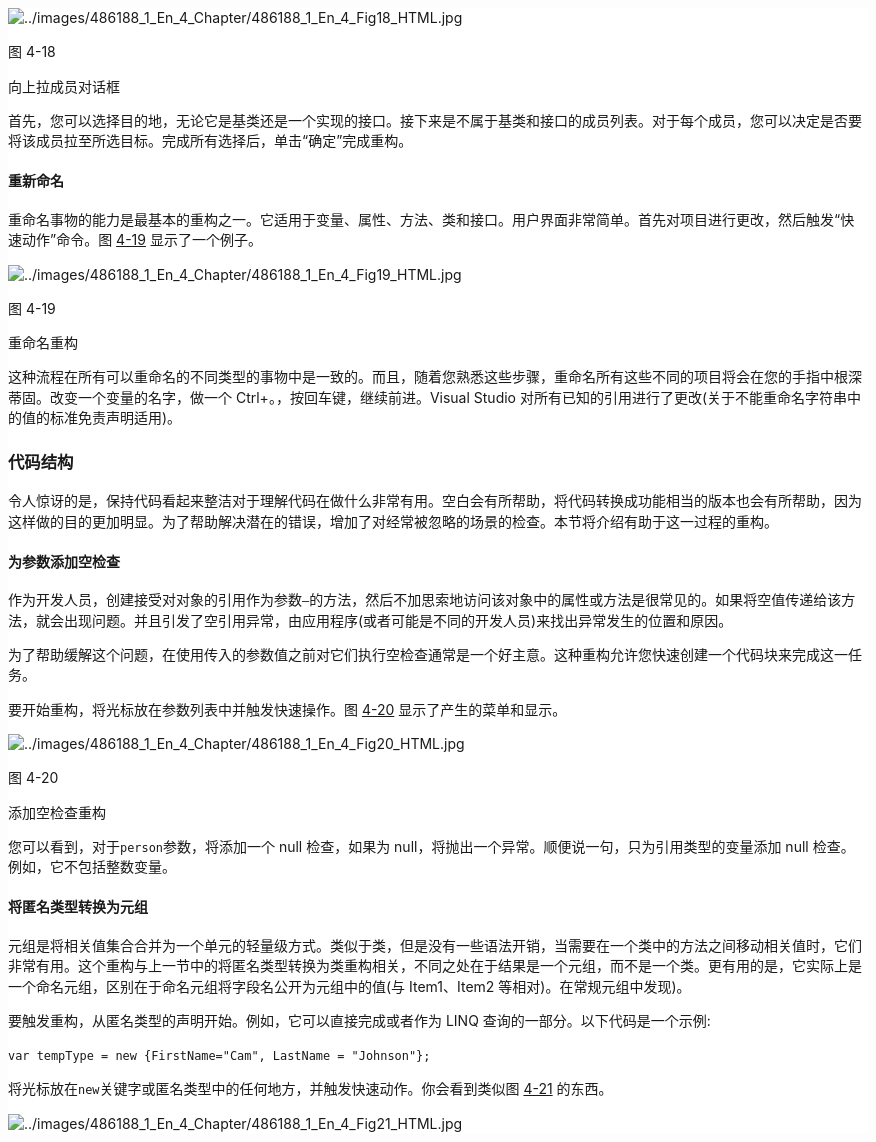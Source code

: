![../images/486188_1_En_4_Chapter/486188_1_En_4_Fig18_HTML.jpg](../images/486188_1_En_4_Chapter/486188_1_En_4_Fig18_HTML.jpg)

图 4-18

向上拉成员对话框

首先，您可以选择目的地，无论它是基类还是一个实现的接口。接下来是不属于基类和接口的成员列表。对于每个成员，您可以决定是否要将该成员拉至所选目标。完成所有选择后，单击“确定”完成重构。

#### 重新命名

重命名事物的能力是最基本的重构之一。它适用于变量、属性、方法、类和接口。用户界面非常简单。首先对项目进行更改，然后触发“快速动作”命令。图 [4-19](#Fig19) 显示了一个例子。

![../images/486188_1_En_4_Chapter/486188_1_En_4_Fig19_HTML.jpg](../images/486188_1_En_4_Chapter/486188_1_En_4_Fig19_HTML.jpg)

图 4-19

重命名重构

这种流程在所有可以重命名的不同类型的事物中是一致的。而且，随着您熟悉这些步骤，重命名所有这些不同的项目将会在您的手指中根深蒂固。改变一个变量的名字，做一个 Ctrl+。，按回车键，继续前进。Visual Studio 对所有已知的引用进行了更改(关于不能重命名字符串中的值的标准免责声明适用)。

### 代码结构

令人惊讶的是，保持代码看起来整洁对于理解代码在做什么非常有用。空白会有所帮助，将代码转换成功能相当的版本也会有所帮助，因为这样做的目的更加明显。为了帮助解决潜在的错误，增加了对经常被忽略的场景的检查。本节将介绍有助于这一过程的重构。

#### 为参数添加空检查

作为开发人员，创建接受对对象的引用作为参数`–`的方法，然后不加思索地访问该对象中的属性或方法是很常见的。如果将空值传递给该方法，就会出现问题。并且引发了空引用异常，由应用程序(或者可能是不同的开发人员)来找出异常发生的位置和原因。

为了帮助缓解这个问题，在使用传入的参数值之前对它们执行空检查通常是一个好主意。这种重构允许您快速创建一个代码块来完成这一任务。

要开始重构，将光标放在参数列表中并触发快速操作。图 [4-20](#Fig20) 显示了产生的菜单和显示。

![../images/486188_1_En_4_Chapter/486188_1_En_4_Fig20_HTML.jpg](../images/486188_1_En_4_Chapter/486188_1_En_4_Fig20_HTML.jpg)

图 4-20

添加空检查重构

您可以看到，对于`person`参数，将添加一个 null 检查，如果为 null，将抛出一个异常。顺便说一句，只为引用类型的变量添加 null 检查。例如，它不包括整数变量。

#### 将匿名类型转换为元组

元组是将相关值集合合并为一个单元的轻量级方式。类似于类，但是没有一些语法开销，当需要在一个类中的方法之间移动相关值时，它们非常有用。这个重构与上一节中的将匿名类型转换为类重构相关，不同之处在于结果是一个元组，而不是一个类。更有用的是，它实际上是一个命名元组，区别在于命名元组将字段名公开为元组中的值(与 Item1、Item2 等相对)。在常规元组中发现)。

要触发重构，从匿名类型的声明开始。例如，它可以直接完成或者作为 LINQ 查询的一部分。以下代码是一个示例:

```
var tempType = new {FirstName="Cam", LastName = "Johnson"};

```

将光标放在`new`关键字或匿名类型中的任何地方，并触发快速动作。你会看到类似图 [4-21](#Fig21) 的东西。

![../images/486188_1_En_4_Chapter/486188_1_En_4_Fig21_HTML.jpg](../images/486188_1_En_4_Chapter/486188_1_En_4_Fig21_HTML.jpg)
